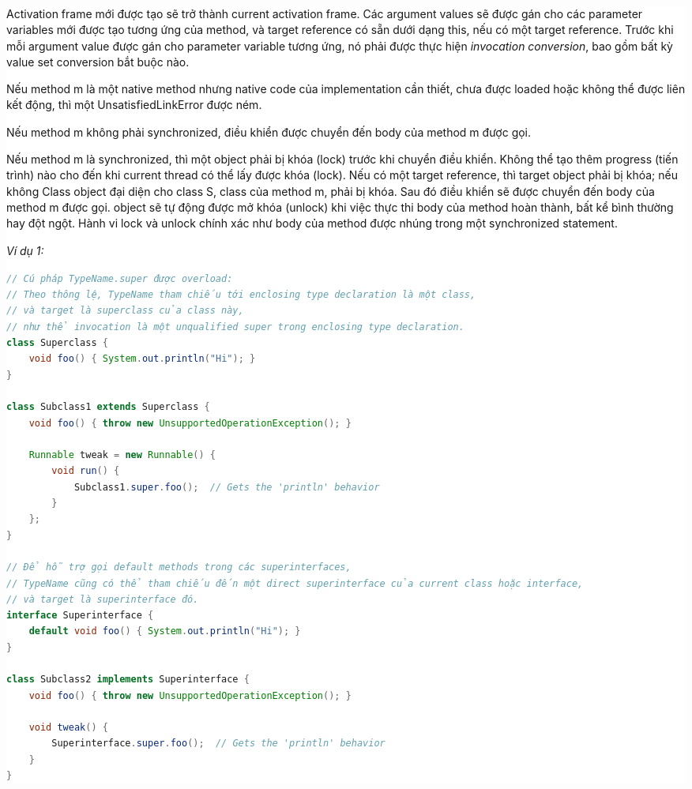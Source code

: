 Activation frame mới được tạo sẽ trở thành current activation frame. Các argument values sẽ được gán cho các parameter variables mới được tạo tương ứng của method, và target reference có sẵn dưới dạng this, nếu có một target reference. Trước khi mỗi argument value được gán cho parameter variable tương ứng, nó phải được thực hiện *invocation conversion*, bao gồm bất kỳ value set conversion bắt buộc nào.

Nếu method m là một native method nhưng native code của implementation cần thiết, chưa được loaded hoặc không thể được liên kết động, thì một UnsatisfiedLinkError được ném.

Nếu method m không phải synchronized, điều khiển được chuyển đến body của method m được gọi.

Nếu method m là synchronized, thì một object phải bị khóa (lock) trước khi chuyển điều khiển. Không thể tạo thêm progress (tiến trình) nào cho đến khi current thread có thể lấy được khóa (lock). Nếu có một target reference, thì target object phải bị khóa; nếu không Class object đại diện cho class S, class của method m, phải bị khóa. Sau đó điều khiển sẽ được chuyển đến body của method m được gọi. object sẽ tự động được mở khóa (unlock) khi việc thực thi body của method hoàn thành, bất kể bình thường hay đột ngột. Hành vi lock và unlock chính xác như body của method được nhúng trong một synchronized statement.

*Ví dụ 1:*

```java
// Cú pháp TypeName.super được overload: 
// Theo thông lệ, TypeName tham chiếu tới enclosing type declaration là một class,
// và target là superclass của class này,
// như thể invocation là một unqualified super trong enclosing type declaration.
class Superclass {
    void foo() { System.out.println("Hi"); }
}

class Subclass1 extends Superclass {
    void foo() { throw new UnsupportedOperationException(); }

    Runnable tweak = new Runnable() {
        void run() {
            Subclass1.super.foo();  // Gets the 'println' behavior
        }
    };
}

// Để hỗ trợ gọi default methods trong các superinterfaces,
// TypeName cũng có thể tham chiếu đến một direct superinterface của current class hoặc interface,
// và target là superinterface đó.
interface Superinterface {
    default void foo() { System.out.println("Hi"); }
}

class Subclass2 implements Superinterface {
    void foo() { throw new UnsupportedOperationException(); }

    void tweak() {
        Superinterface.super.foo();  // Gets the 'println' behavior
    }
}
```
